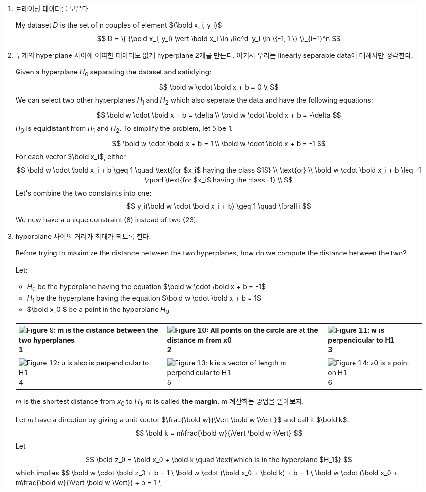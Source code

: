 1. 트레이닝 데이터를 모은다.

   My dataset $D$ is the set of n couples of element $(\bold x_i, y_i)$
   $$
   D = \{ (\bold x_i, y_i) \vert \bold x_i \in \Re^d, y_i \in \{-1, 1 \} \}_{i=1}^n
   $$

2. 두개의 hyperplane 사이에 어떠한 데이터도 없게 hyperplane 2개를 만든다. 여기서 우리는 linearly separable data에 대해서만 생각한다. 

   Given a hyperplane $H_0$ separating the dataset and satisfying:
   $$
   \bold w \cdot \bold x + b = 0 \\
   $$
   We can select two other hyperplanes $H_1$ and $H_2​$ which also seperate the data and have the following equations:
   $$
   \bold w \cdot \bold x + b = \delta \\
   \bold w \cdot \bold x + b = -\delta
   $$
   $H_0$ is equidistant from $H_1$ and $H_2$. To simplify the problem, let $\delta$ be 1.
   $$
   \bold w \cdot \bold x + b = 1 \\
   \bold w \cdot \bold x + b = -1
   $$
   For each vector $\bold x_i$, either
   $$
   \bold w \cdot \bold x_i + b \geq 1 \quad \text{for $x_i$ having the class $1$} \\
   \text{or} \\
   \bold w \cdot \bold x_i + b \leq -1 \quad \text{for $x_i$ having the class -1} \\
   $$
   Let's combine the two constaints into one:
   $$
   y_i(\bold w \cdot \bold x_i + b) \geq 1 \quad \forall i
   $$
   We now have a unique constraint (8) instead of two (23).

3. hyperplane 사이의 거리가 최대가 되도록 한다.

   Before trying to maximize the distance between the two hyperplanes, how do we compute the distance between the two? 

   Let:

   - $H_{0}$ be the hyperplane having the equation $\bold w \cdot \bold x + b = -1$
   - $H_{1}$ be the hyperplane having the equation $\bold w \cdot \bold x + b = 1$
   - $\bold x_0 $ be a point in the hyperplane $H_{0}$

   | ![Figure 9: m is the distance between the two hyperplanes](https://i2.wp.com/www.svm-tutorial.com/wp-content/uploads/2015/06/svm_margin_demonstration_1.png?resize=584%2C526&ssl=1) 1 | ![Figure 10: All points on the circle are at the distance m from x0](https://i1.wp.com/www.svm-tutorial.com/wp-content/uploads/2015/06/svm_margin_demonstration_2.png?resize=584%2C428&ssl=1)2 | ![Figure 11: w is perpendicular to H1](https://i0.wp.com/www.svm-tutorial.com/wp-content/uploads/2015/06/svm_margin_demonstration_3.png?resize=584%2C521&ssl=1)3 |
   | ------------------------------------------------------------ | ------------------------------------------------------------ | ------------------------------------------------------------ |
   | ![Figure 12: u is also is perpendicular to H1](https://i0.wp.com/www.svm-tutorial.com/wp-content/uploads/2015/06/svm_margin_demonstration_4.png?resize=584%2C512&ssl=1)4 | ![Figure 13: k is a vector of length m perpendicular to H1](https://i2.wp.com/www.svm-tutorial.com/wp-content/uploads/2015/06/svm_margin_demonstration_5.png?resize=584%2C522&ssl=1)5 | ![Figure 14: z0 is a point on H1](https://i2.wp.com/www.svm-tutorial.com/wp-content/uploads/2015/06/svm_margin_demonstration_7.png?resize=584%2C446&ssl=1)6 |

   $m$ is the shortest distance from $x_0$ to $H_1$. $m$ is called **the margin**. m 계산하는 방법을 알아보자.

   Let $m​$ have a direction by  giving a unit vector $\frac{\bold w}{\Vert \bold w \Vert }​$ and call it $\bold k​$:
   $$
   \bold k = m\frac{\bold w}{\Vert \bold w \Vert}
   $$
   Let
   $$
   \bold z_0 = \bold x_0 + \bold k \quad \text{which is in the hyperplane $H_1$}
   $$
   which implies
   $$
   \bold w \cdot \bold z_0 + b = 1 \\
   \bold w \cdot (\bold x_0 + \bold k) + b = 1 \\
   \bold w \cdot (\bold x_0 + m\frac{\bold w}{\Vert \bold w \Vert}) + b = 1 \\